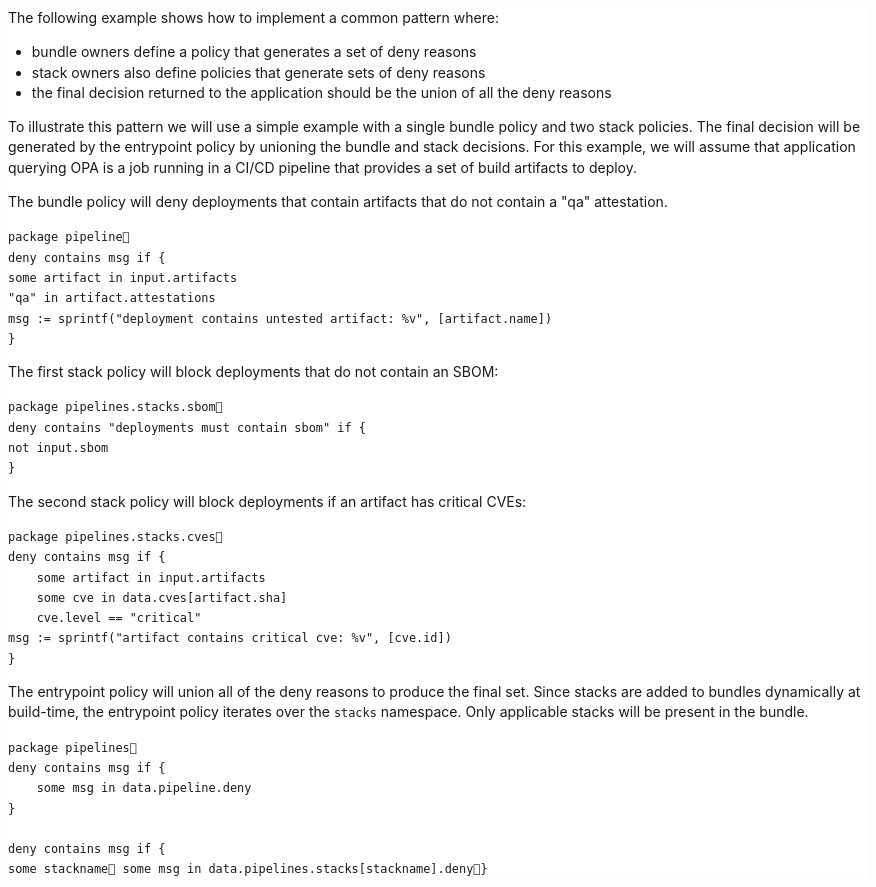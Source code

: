 The following example shows how to implement a common pattern where:

* bundle owners define a policy that generates a set of deny reasons
* stack owners also define policies that generate sets of deny reasons
* the final decision returned to the application should be the union of all the deny reasons

To illustrate this pattern we will use a simple example with a single bundle policy and two stack policies. The final decision will be generated by the entrypoint policy by unioning the bundle and stack decisions. For this example, we will assume that application querying OPA is a job running in a CI/CD pipeline that provides a set of build artifacts to deploy.

The bundle policy will deny deployments that contain artifacts that do not contain a "qa" attestation.

```rego
package pipeline
deny contains msg if {
some artifact in input.artifacts
"qa" in artifact.attestations
msg := sprintf("deployment contains untested artifact: %v", [artifact.name])
}
```

The first stack policy will block deployments that do not contain an SBOM:

```rego
package pipelines.stacks.sbom
deny contains "deployments must contain sbom" if {
not input.sbom
}
```

The second stack policy will block deployments if an artifact has critical CVEs:

```rego
package pipelines.stacks.cves
deny contains msg if {
	some artifact in input.artifacts
	some cve in data.cves[artifact.sha]
	cve.level == "critical"
msg := sprintf("artifact contains critical cve: %v", [cve.id])
}
```

The entrypoint policy will union all of the deny reasons to produce the final set. Since stacks are added to bundles dynamically at build-time, the entrypoint policy iterates over the `stacks` namespace. Only applicable stacks will be present in the bundle.

```rego
package pipelines
deny contains msg if {
	some msg in data.pipeline.deny
}

deny contains msg if {
some stackname	some msg in data.pipelines.stacks[stackname].deny}
```
